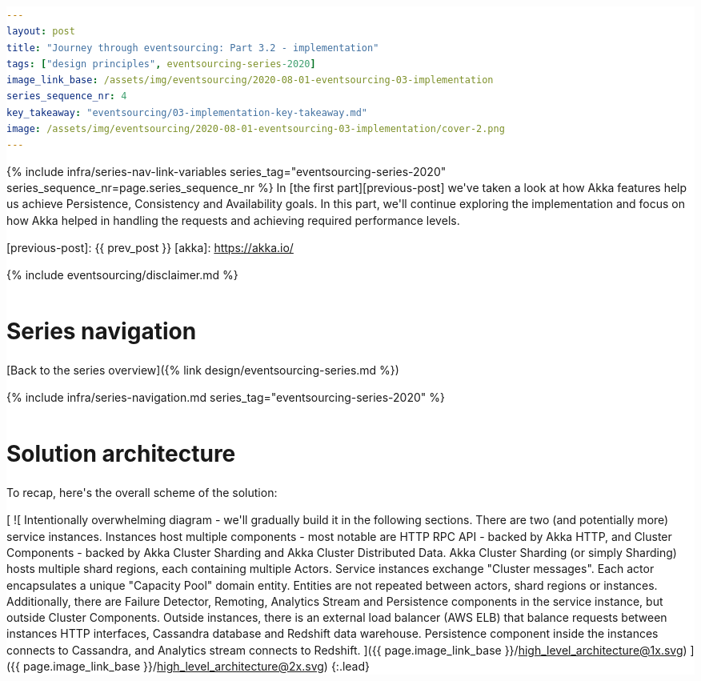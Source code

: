 ```yaml
---
layout: post
title: "Journey through eventsourcing: Part 3.2 - implementation"
tags: ["design principles", eventsourcing-series-2020]
image_link_base: /assets/img/eventsourcing/2020-08-01-eventsourcing-03-implementation
series_sequence_nr: 4
key_takeaway: "eventsourcing/03-implementation-key-takeaway.md"
image: /assets/img/eventsourcing/2020-08-01-eventsourcing-03-implementation/cover-2.png
---
```

{% include infra/series-nav-link-variables series_tag="eventsourcing-series-2020" series_sequence_nr=page.series_sequence_nr %}
In [the first part][previous-post] we've taken a look at how Akka features help us achieve Persistence, Consistency
and Availability goals. In this part, we'll continue exploring the implementation and focus on how Akka helped in
handling the requests and achieving required performance levels. 

[previous-post]: {{ prev_post }} 
[akka]: https://akka.io/

{% include eventsourcing/disclaimer.md %}

# Series navigation

[Back to the series overview]({% link design/eventsourcing-series.md %})

{% include infra/series-navigation.md series_tag="eventsourcing-series-2020" %}

# Solution architecture

To recap, here's the overall scheme of the solution:

[
    ![
        Intentionally overwhelming diagram - we'll gradually build it in the following sections.
        There are two (and potentially more) service instances. Instances host multiple components - most notable are
        HTTP RPC API - backed by Akka HTTP, and Cluster Components - backed by Akka Cluster Sharding and 
        Akka Cluster Distributed Data.
        Akka Cluster Sharding (or simply Sharding) hosts multiple shard regions, each containing multiple Actors.
        Service instances exchange "Cluster messages".
        Each actor encapsulates a unique "Capacity Pool" domain entity. Entities are not repeated between actors, shard
        regions or instances.
        Additionally, there are Failure Detector, Remoting, Analytics Stream and Persistence components in the service
        instance, but outside Cluster Components.
        Outside instances, there is an external load balancer (AWS ELB) that balance requests between instances HTTP 
        interfaces, Cassandra database and Redshift data warehouse. Persistence component inside the instances connects
        to Cassandra, and Analytics stream connects to Redshift.
    ]({{ page.image_link_base }}/high_level_architecture@1x.svg)
]({{ page.image_link_base }}/high_level_architecture@2x.svg)
{:.lead}


[http4s]: https://http4s.org/
[finagle]: https://twitter.github.io/finagle/
[fowler-cqrs]: https://martinfowler.com/bliki/CQRS.html
[akka-http-server]: https://docs.google.com/presentation/d/1gt8JW5ky3O8XHDdAUPlu6KcO4jErHoZBESdIRdkJ_18/edit#slide=id.g4533344fef_0_27
[akka-http-client]: https://docs.google.com/presentation/d/1gt8JW5ky3O8XHDdAUPlu6KcO4jErHoZBESdIRdkJ_18/edit#slide=id.g4533344fef_0_83
[^6]: it is _almost_ REST - the "Get Availability" query needed to pass complex parameters, so we made it 
[^7]: For the curious, there's [a diagram][capacity-services-diagram] in my old presentation that gives a glimpse of
[akka-serialization]: https://doc.akka.io/docs/akka/current/serialization.html
[kryo]: https://github.com/EsotericSoftware/kryo
[capacity-services-diagram]: https://docs.google.com/presentation/d/1gt8JW5ky3O8XHDdAUPlu6KcO4jErHoZBESdIRdkJ_18/edit#slide=id.g3dacb4d84b_0_0
[^8]: For the curious - due to relatively large delay between publishing an event and seeing it at the read side 
[akka-persistence-query]: https://doc.akka.io/docs/akka/current/persistence-query.html
[akka-persistece-query-polling]: https://doc.akka.io/docs/akka/current/persistence-query.html#eventsbypersistenceidquery-and-currenteventsbypersistenceidquery
[^8]: pssst! The big secret here! It can also write a _command_, which turns this whole thing into 
[^9]: Unless Actor passivation is employed to conserve the memory. This wasn't the case for us though.
[command-sourcing]: https://stackoverflow.com/questions/6680135/event-sourcing-commands-vs-events
[cassandra]: https://cassandra.apache.org/
[rocks-db]: https://rocksdb.org/
[lsm-tree]: https://en.wikipedia.org/wiki/Log-structured_merge-tree
[akka-actor-passivation]: https://doc.akka.io/docs/akka/current/cluster-sharding.html#passivation
[akka-streams-slides]: https://docs.google.com/presentation/d/1gt8JW5ky3O8XHDdAUPlu6KcO4jErHoZBESdIRdkJ_18#slide=id.g3ffe535a95_0_211
[akka-http-slides]: https://docs.google.com/presentation/d/1gt8JW5ky3O8XHDdAUPlu6KcO4jErHoZBESdIRdkJ_18#slide=id.g3ffe535a95_0_175
[akka-persistence-slides]: https://docs.google.com/presentation/d/1gt8JW5ky3O8XHDdAUPlu6KcO4jErHoZBESdIRdkJ_18/edit#slide=id.g4533344fef_0_99
[akka-singleton-slides]: https://docs.google.com/presentation/d/1gt8JW5ky3O8XHDdAUPlu6KcO4jErHoZBESdIRdkJ_18#slide=id.g3ffe535a95_0_235
[akka-sharding-slides]: https://docs.google.com/presentation/d/1gt8JW5ky3O8XHDdAUPlu6KcO4jErHoZBESdIRdkJ_18/edit#slide=id.g4533344fef_0_109
[akka-distributed-slides]: https://docs.google.com/presentation/d/1gt8JW5ky3O8XHDdAUPlu6KcO4jErHoZBESdIRdkJ_18#slide=id.g3ffe535a95_0_253